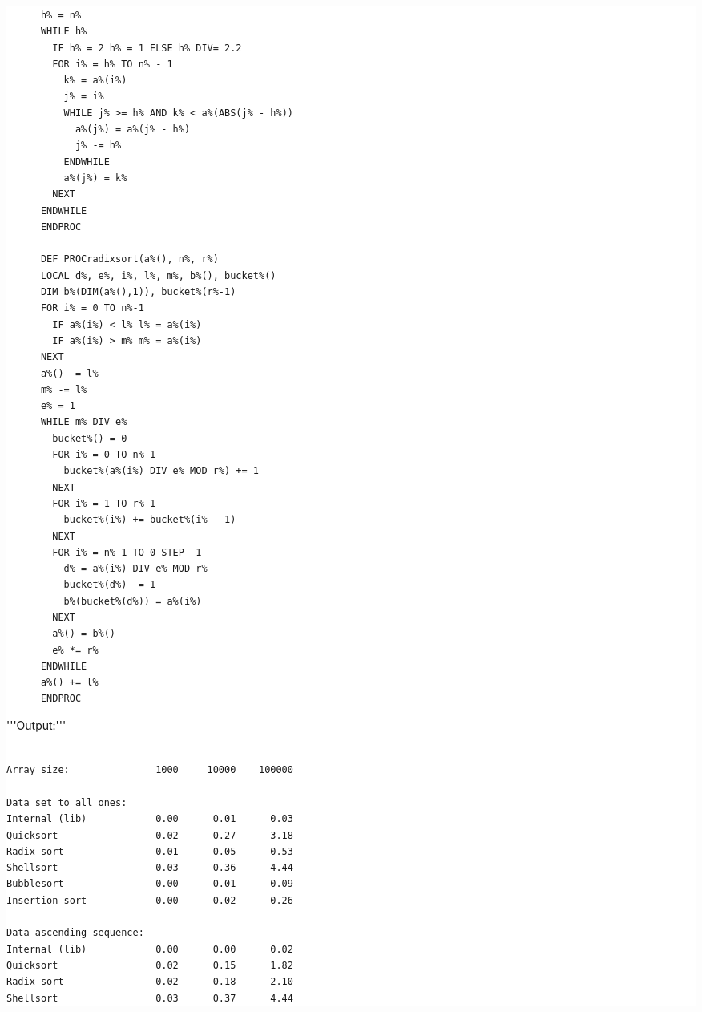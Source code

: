 ```bbcbasic
      h% = n%
      WHILE h%
        IF h% = 2 h% = 1 ELSE h% DIV= 2.2
        FOR i% = h% TO n% - 1
          k% = a%(i%)
          j% = i%
          WHILE j% >= h% AND k% < a%(ABS(j% - h%))
            a%(j%) = a%(j% - h%)
            j% -= h%
          ENDWHILE
          a%(j%) = k%
        NEXT
      ENDWHILE
      ENDPROC

      DEF PROCradixsort(a%(), n%, r%)
      LOCAL d%, e%, i%, l%, m%, b%(), bucket%()
      DIM b%(DIM(a%(),1)), bucket%(r%-1)
      FOR i% = 0 TO n%-1
        IF a%(i%) < l% l% = a%(i%)
        IF a%(i%) > m% m% = a%(i%)
      NEXT
      a%() -= l%
      m% -= l%
      e% = 1
      WHILE m% DIV e%
        bucket%() = 0
        FOR i% = 0 TO n%-1
          bucket%(a%(i%) DIV e% MOD r%) += 1
        NEXT
        FOR i% = 1 TO r%-1
          bucket%(i%) += bucket%(i% - 1)
        NEXT
        FOR i% = n%-1 TO 0 STEP -1
          d% = a%(i%) DIV e% MOD r%
          bucket%(d%) -= 1
          b%(bucket%(d%)) = a%(i%)
        NEXT
        a%() = b%()
        e% *= r%
      ENDWHILE
      a%() += l%
      ENDPROC
```

'''Output:'''

```txt

Array size:               1000     10000    100000

Data set to all ones:
Internal (lib)            0.00      0.01      0.03
Quicksort                 0.02      0.27      3.18
Radix sort                0.01      0.05      0.53
Shellsort                 0.03      0.36      4.44
Bubblesort                0.00      0.01      0.09
Insertion sort            0.00      0.02      0.26

Data ascending sequence:
Internal (lib)            0.00      0.00      0.02
Quicksort                 0.02      0.15      1.82
Radix sort                0.02      0.18      2.10
Shellsort                 0.03      0.37      4.44
```